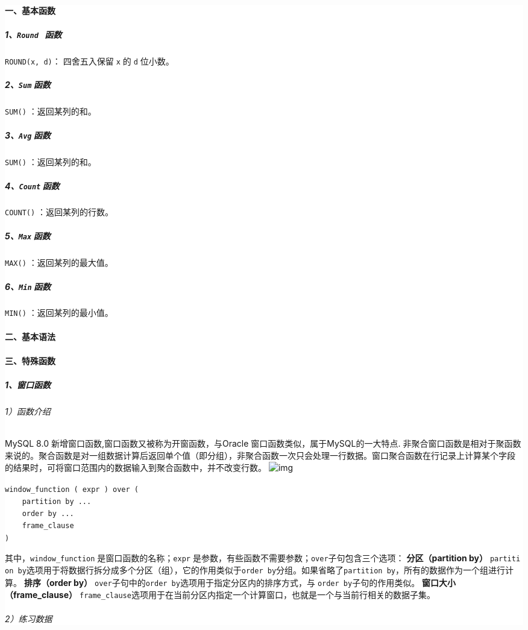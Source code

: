 #### 一、基本函数

##### 1、**`Round `** 函数

`ROUND(x, d)`： 四舍五入保留 `x` 的 `d` 位小数。

##### 2、**`Sum`** 函数

`SUM()` ：返回某列的和。

##### 3、**`Avg`** 函数

`SUM()` ：返回某列的和。

##### 4、**`Count`** 函数

`COUNT()` ：返回某列的行数。

##### 5、**`Max`** 函数

`MAX()` ：返回某列的最大值。

##### 6、**`Min`** 函数

`MIN()` ：返回某列的最小值。

#### 二、基本语法

#### 三、特殊函数

##### 1、窗口函数

###### 1）函数介绍

MySQL 8.0 新增窗口函数,窗口函数又被称为开窗函数，与Oracle 窗口函数类似，属于MySQL的一大特点.
非聚合窗口函数是相对于聚函数来说的。聚合函数是对一组数据计算后返回单个值（即分组），非聚合函数一次只会处理一行数据。窗口聚合函数在行记录上计算某个字段的结果时，可将窗口范围内的数据输入到聚合函数中，并不改变行数。
![img](E:\Learn\数据库\learn_mysql\png\mysql函数介绍\窗口函数1.jpeg)

```mysql
window_function ( expr ) over (
    partition by ...
    order by ...
    frame_clause
)
```

其中，`window_function` 是窗口函数的名称；`expr` 是参数，有些函数不需要参数；`over`子句包含三个选项：
**分区（partition by）**
`partition by`选项用于将数据行拆分成多个分区（组），它的作用类似于`order by`分组。如果省略了`partition by`，所有的数据作为一个组进行计算。
**排序（order by）**
`over`子句中的`order by`选项用于指定分区内的排序方式，与 `order by`子句的作用类似。
**窗口大小（frame_clause）**
`frame_clause`选项用于在当前分区内指定一个计算窗口，也就是一个与当前行相关的数据子集。

###### 2）练习数据
